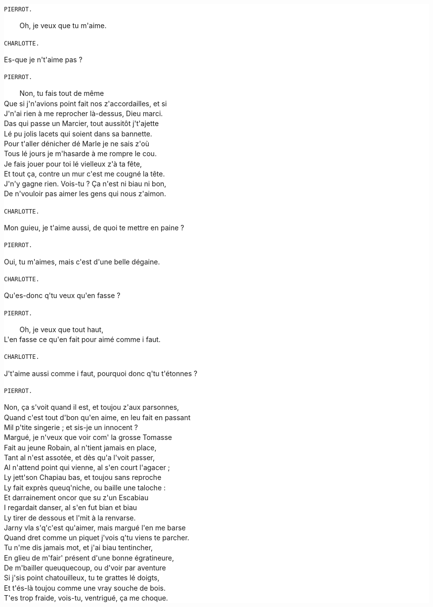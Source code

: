    PIERROT.
        Oh, je veux que tu m'aime.  

    CHARLOTTE.
Es-que je n't'aime pas ?  

    PIERROT.
        Non, tu fais tout de même  
Que si j'n'avions point fait nos z'accordailles, et si  
J'n'ai rien à me reprocher là-dessus, Dieu marci.  
Das qui passe un Marcier, tout aussitôt j't'ajette  
Lé pu jolis lacets qui soient dans sa bannette.  
Pour t'aller dénicher dé Marle je ne sais z'où  
Tous lé jours je m'hasarde à me rompre le cou.  
Je fais jouer pour toi lé vielleux z'à ta fête,  
Et tout ça, contre un mur c'est me cougné la tête.  
J'n'y gagne rien. Vois-tu ? Ça n'est ni biau ni bon,  
De n'vouloir pas aimer les gens qui nous z'aimon.  

    CHARLOTTE.
Mon guieu, je t'aime aussi, de quoi te mettre en paine ?  

    PIERROT.
Oui, tu m'aimes, mais c'est d'une belle dégaine.  

    CHARLOTTE.
Qu'es-donc q'tu veux qu'en fasse ?  

    PIERROT.
        Oh, je veux que tout haut,  
L'en fasse ce qu'en fait pour aimé comme i faut.  

    CHARLOTTE.
J't'aime aussi comme i faut, pourquoi donc q'tu t'étonnes ?  

    PIERROT.
Non, ça s'voit quand il est, et toujou z'aux parsonnes,  
Quand c'est tout d'bon qu'en aime, en leu fait en passant  
Mil p'tite singerie ; et sis-je un innocent ?  
Margué, je n'veux que voir com' la grosse Tomasse  
Fait au jeune Robain, al n'tient jamais en place,  
Tant al n'est assotée, et dès qu'a l'voit passer,  
Al n'attend point qui vienne, al s'en court l'agacer ;  
Ly jett'son Chapiau bas, et toujou sans reproche  
Ly fait exprès queuq'niche, ou baille une taloche :  
Et darrainement oncor que su z'un Escabiau  
I regardait danser, al s'en fut bian et biau  
Ly tirer de dessous et l'mit à la renvarse.  
Jarny vla s'q'c'est qu'aimer, mais margué l'en me barse  
Quand dret comme un piquet j'vois q'tu viens te parcher.  
Tu n'me dis jamais mot, et j'ai biau tentincher,  
En glieu de m'fair' présent d'une bonne égratineure,  
De m'bailler queuquecoup, ou d'voir par aventure  
Si j'sis point chatouilleux, tu te grattes lé doigts,  
Et t'és-là toujou comme une vray souche de bois.  
T'es trop fraide, vois-tu, ventrigué, ça me choque.  
